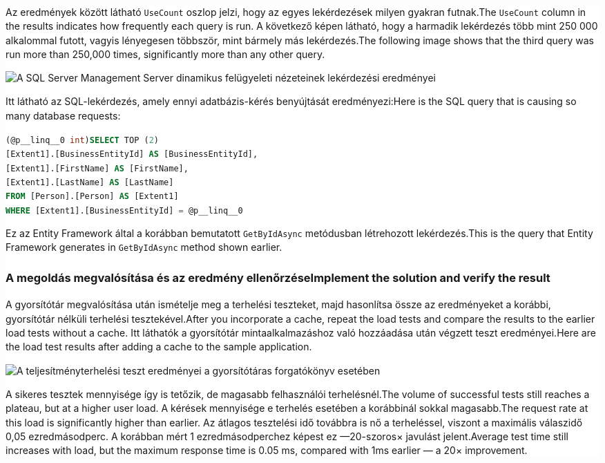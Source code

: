 <span data-ttu-id="a8aad-198">Az eredmények között látható `UseCount` oszlop jelzi, hogy az egyes lekérdezések milyen gyakran futnak.</span><span class="sxs-lookup"><span data-stu-id="a8aad-198">The `UseCount` column in the results indicates how frequently each query is run.</span></span> <span data-ttu-id="a8aad-199">A következő képen látható, hogy a harmadik lekérdezés több mint 250 000 alkalommal futott, vagyis lényegesen többször, mint bármely más lekérdezés.</span><span class="sxs-lookup"><span data-stu-id="a8aad-199">The following image shows that the third query was run more than 250,000 times, significantly more than any other query.</span></span>

![A SQL Server Management Server dinamikus felügyeleti nézeteinek lekérdezési eredményei][Dynamic-Management-Views]

<span data-ttu-id="a8aad-201">Itt látható az SQL-lekérdezés, amely ennyi adatbázis-kérés benyújtását eredményezi:</span><span class="sxs-lookup"><span data-stu-id="a8aad-201">Here is the SQL query that is causing so many database requests:</span></span>

```SQL
(@p__linq__0 int)SELECT TOP (2)
[Extent1].[BusinessEntityId] AS [BusinessEntityId],
[Extent1].[FirstName] AS [FirstName],
[Extent1].[LastName] AS [LastName]
FROM [Person].[Person] AS [Extent1]
WHERE [Extent1].[BusinessEntityId] = @p__linq__0
```

<span data-ttu-id="a8aad-202">Ez az Entity Framework által a korábban bemutatott `GetByIdAsync` metódusban létrehozott lekérdezés.</span><span class="sxs-lookup"><span data-stu-id="a8aad-202">This is the query that Entity Framework generates in `GetByIdAsync` method shown earlier.</span></span>

### <a name="implement-the-solution-and-verify-the-result"></a><span data-ttu-id="a8aad-203">A megoldás megvalósítása és az eredmény ellenőrzése</span><span class="sxs-lookup"><span data-stu-id="a8aad-203">Implement the solution and verify the result</span></span>

<span data-ttu-id="a8aad-204">A gyorsítótár megvalósítása után ismételje meg a terhelési teszteket, majd hasonlítsa össze az eredményeket a korábbi, gyorsítótár nélküli terhelési tesztekével.</span><span class="sxs-lookup"><span data-stu-id="a8aad-204">After you incorporate a cache, repeat the load tests and compare the results to the earlier load tests without a cache.</span></span> <span data-ttu-id="a8aad-205">Itt láthatók a gyorsítótár mintaalkalmazáshoz való hozzáadása után végzett teszt eredményei.</span><span class="sxs-lookup"><span data-stu-id="a8aad-205">Here are the load test results after adding a cache to the sample application.</span></span>

![A teljesítményterhelési teszt eredményei a gyorsítótáras forgatókönyv esetében][Performance-Load-Test-Results-Cached]

<span data-ttu-id="a8aad-207">A sikeres tesztek mennyisége így is tetőzik, de magasabb felhasználói terhelésnél.</span><span class="sxs-lookup"><span data-stu-id="a8aad-207">The volume of successful tests still reaches a plateau, but at a higher user load.</span></span> <span data-ttu-id="a8aad-208">A kérések mennyisége e terhelés esetében a korábbinál sokkal magasabb.</span><span class="sxs-lookup"><span data-stu-id="a8aad-208">The request rate at this load is significantly higher than earlier.</span></span> <span data-ttu-id="a8aad-209">Az átlagos tesztelési idő továbbra is nő a terheléssel, viszont a maximális válaszidő 0,05 ezredmásodperc. A korábban mért 1 ezredmásodperchez képest ez &mdash;20-szoros&times; javulást jelent.</span><span class="sxs-lookup"><span data-stu-id="a8aad-209">Average test time still increases with load, but the maximum response time is 0.05 ms, compared with 1ms earlier &mdash; a 20&times; improvement.</span></span>


[sample-app]: https://github.com/mspnp/performance-optimization/tree/master/NoCaching
[cache-aside-pattern]: /azure/architecture/patterns/cache-aside
[caching-guidance]: ../../best-practices/caching.md
[circuit-breaker]: ../../patterns/circuit-breaker.md
[api-implementation]: ../../best-practices/api-implementation.md#optimizing-client-side-data-access
[NewRelic]: https://newrelic.com/partner/azure
[NewRelic-server-requests]: _images/New-Relic.jpg
[Dynamic-Management-Views]: _images/SQLServerManagementStudio.jpg
[Performance-Load-Test-Results-Cached]: _images/CachedLoadTestResults.jpg